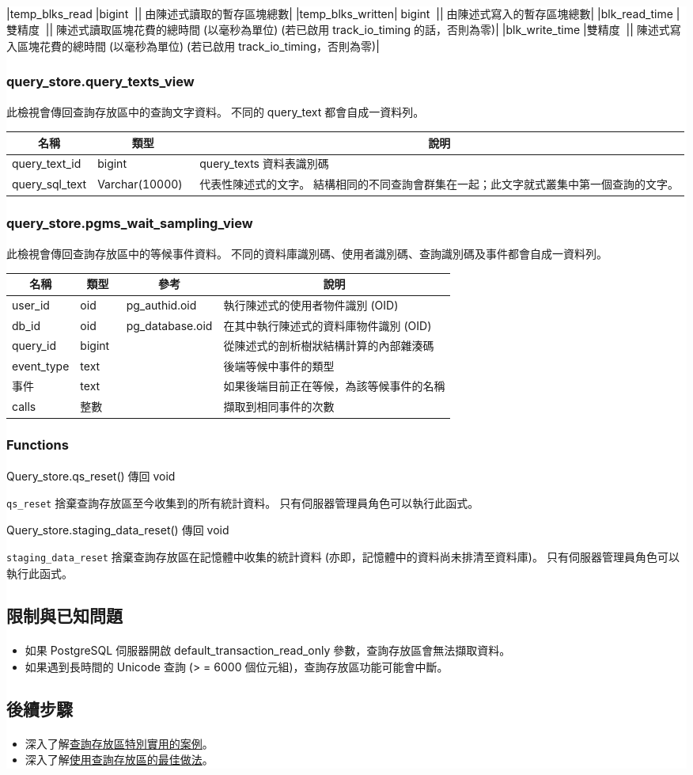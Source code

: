 |temp_blks_read |bigint  || 由陳述式讀取的暫存區塊總數|
|temp_blks_written| bigint   || 由陳述式寫入的暫存區塊總數|
|blk_read_time  |雙精度    || 陳述式讀取區塊花費的總時間 (以毫秒為單位) (若已啟用 track_io_timing 的話，否則為零)|
|blk_write_time |雙精度    || 陳述式寫入區塊花費的總時間 (以毫秒為單位) (若已啟用 track_io_timing，否則為零)|
    
### <a name="querystorequerytextsview"></a>query_store.query_texts_view
此檢視會傳回查詢存放區中的查詢文字資料。 不同的 query_text 都會自成一資料列。

|**名稱**|  **類型**|   **說明**|
|---|---|---|
|query_text_id  |bigint     |query_texts 資料表識別碼|
|query_sql_text |Varchar(10000)     |代表性陳述式的文字。 結構相同的不同查詢會群集在一起；此文字就式叢集中第一個查詢的文字。|

### <a name="querystorepgmswaitsamplingview"></a>query_store.pgms_wait_sampling_view
此檢視會傳回查詢存放區中的等候事件資料。 不同的資料庫識別碼、使用者識別碼、查詢識別碼及事件都會自成一資料列。

|**名稱**|  **類型**|   **參考**| **說明**|
|---|---|---|---|
|user_id    |oid    |pg_authid.oid  |執行陳述式的使用者物件識別 (OID)|
|db_id  |oid    |pg_database.oid    |在其中執行陳述式的資料庫物件識別 (OID)|
|query_id   |bigint     ||從陳述式的剖析樹狀結構計算的內部雜湊碼|
|event_type |text       ||後端等候中事件的類型|
|事件  |text       ||如果後端目前正在等候，為該等候事件的名稱|
|calls  |整數         ||擷取到相同事件的次數|


### <a name="functions"></a>Functions
Query_store.qs_reset() 傳回 void

`qs_reset` 捨棄查詢存放區至今收集到的所有統計資料。 只有伺服器管理員角色可以執行此函式。

Query_store.staging_data_reset() 傳回 void

`staging_data_reset` 捨棄查詢存放區在記憶體中收集的統計資料 (亦即，記憶體中的資料尚未排清至資料庫)。 只有伺服器管理員角色可以執行此函式。

## <a name="limitations-and-known-issues"></a>限制與已知問題
- 如果 PostgreSQL 伺服器開啟 default_transaction_read_only 參數，查詢存放區會無法擷取資料。
- 如果遇到長時間的 Unicode 查詢 (> = 6000 個位元組)，查詢存放區功能可能會中斷。


## <a name="next-steps"></a>後續步驟
- 深入了解[查詢存放區特別實用的案例](concepts-query-store-scenarios.md)。
- 深入了解[使用查詢存放區的最佳做法](concepts-query-store-best-practices.md)。
